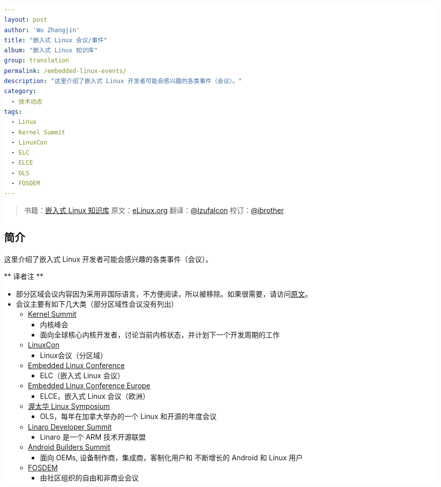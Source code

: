 ```yaml
---
layout: post
author: 'Wu Zhangjin'
title: "嵌入式 Linux 会议/事件"
album: "嵌入式 Linux 知识库"
group: translation
permalink: /embedded-linux-events/
description: "这里介绍了嵌入式 Linux 开发者可能会感兴趣的各类事件（会议）。"
category:
  - 技术动态
tags:
  - Linux
  - Kernel Summit
  - LinuxCon
  - ELC
  - ELCE
  - OLS
  - FOSDEM
---
```


> 书籍：[嵌入式 Linux 知识库](https://tinylab.gitbooks.io/elinux)
> 原文：[eLinux.org](http://eLinux.org/Events "http://eLinux.org/Events")
> 翻译：[@lzufalcon](https://github.com/lzufalcon)
> 校订：[@ibrother](https://github.com/ibrother)

## 简介

这里介绍了嵌入式 Linux 开发者可能会感兴趣的各类事件（会议）。

** 译者注 **

- 部分区域会议内容因为采用非国际语言，不方便阅读，所以被移除。如果很需要，请访问[原文](http://eLinux.org/Events)。
- 会议主要有如下几大类（部分区域性会议没有列出）
    - [Kernel Summit](http://events.linuxfoundation.org/events/linux-kernel-summit)
        - 内核峰会
        - 面向全球核心内核开发者，讨论当前内核状态，并计划下一个开发周期的工作
    - [LinuxCon](http://events.linuxfoundation.org/events/linuxcon)
        - Linux会议（分区域）
    - [Embedded Linux Conference](http://events.linuxfoundation.org/events/embedded-linux-conference)
        - ELC（嵌入式 Linux 会议）
    - [Embedded Linux Conference Europe](http://events.linuxfoundation.org/events/embedded-linux-conference-europe)
        - ELCE，嵌入式 Linux 会议（欧洲）
    - [渥太华 Linux Symposium](http://linuxsymposium.org/)
        - OLS，每年在加拿大举办的一个 Linux 和开源的年度会议
    - [Linaro Developer Summit](https://wiki.linaro.org/Events/)
        - Linaro 是一个 ARM 技术开源联盟
    - [Android Builders Summit](http://events.linuxfoundation.org/events/android-builders-summit)
        - 面向 OEMs, 设备制作商，集成商，客制化用户和 不断增长的 Android 和 Linux 用户
    - [FOSDEM](https://fosdem.org/)
        - 由社区组织的自由和非商业会议
